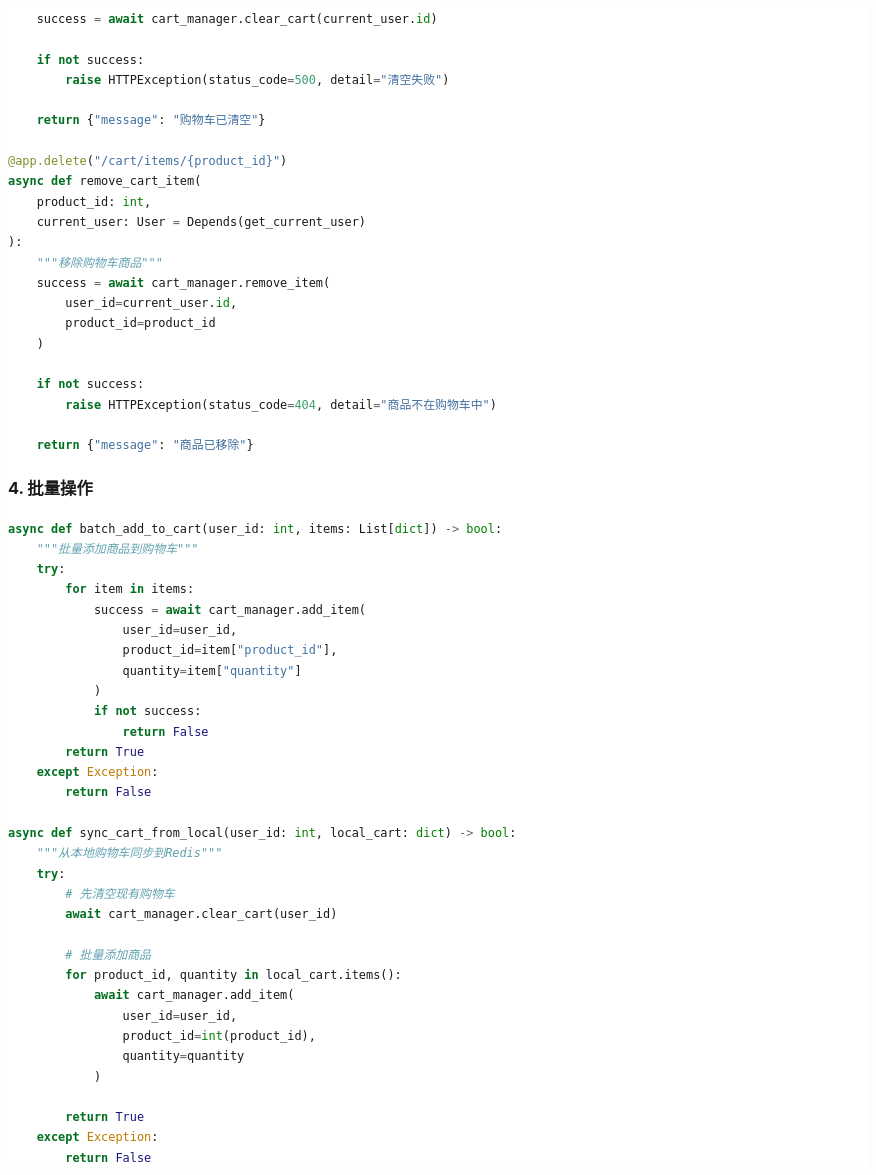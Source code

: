 ```python
    success = await cart_manager.clear_cart(current_user.id)
    
    if not success:
        raise HTTPException(status_code=500, detail="清空失败")
    
    return {"message": "购物车已清空"}

@app.delete("/cart/items/{product_id}")
async def remove_cart_item(
    product_id: int,
    current_user: User = Depends(get_current_user)
):
    """移除购物车商品"""
    success = await cart_manager.remove_item(
        user_id=current_user.id,
        product_id=product_id
    )
    
    if not success:
        raise HTTPException(status_code=404, detail="商品不在购物车中")
    
    return {"message": "商品已移除"}
```

### 4. 批量操作

```python
async def batch_add_to_cart(user_id: int, items: List[dict]) -> bool:
    """批量添加商品到购物车"""
    try:
        for item in items:
            success = await cart_manager.add_item(
                user_id=user_id,
                product_id=item["product_id"],
                quantity=item["quantity"]
            )
            if not success:
                return False
        return True
    except Exception:
        return False

async def sync_cart_from_local(user_id: int, local_cart: dict) -> bool:
    """从本地购物车同步到Redis"""
    try:
        # 先清空现有购物车
        await cart_manager.clear_cart(user_id)
        
        # 批量添加商品
        for product_id, quantity in local_cart.items():
            await cart_manager.add_item(
                user_id=user_id,
                product_id=int(product_id),
                quantity=quantity
            )
        
        return True
    except Exception:
        return False
```
